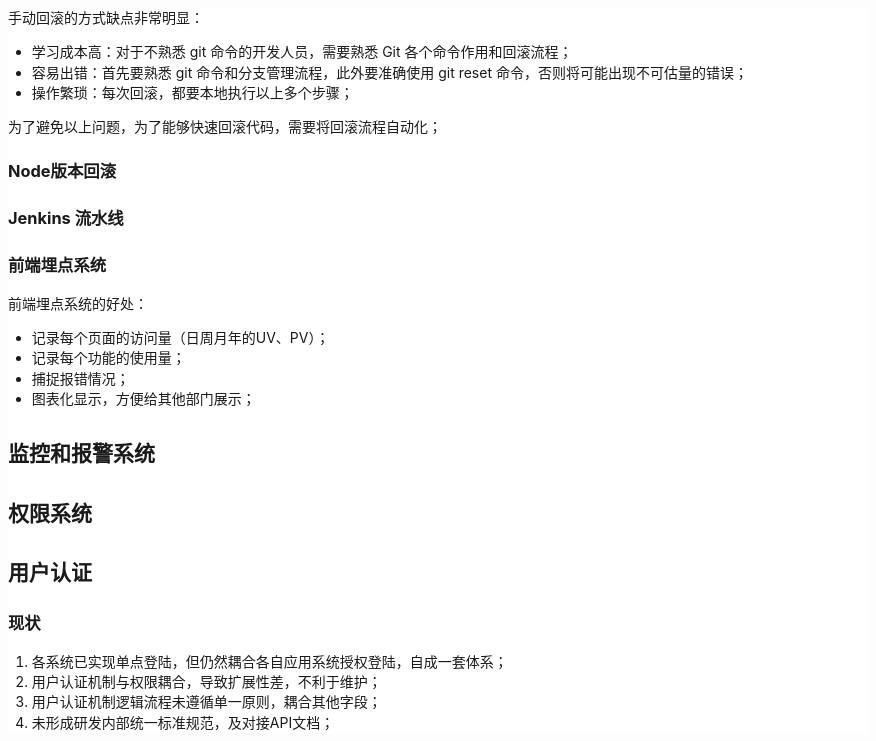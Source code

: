 

手动回滚的方式缺点非常明显：

* 学习成本高：对于不熟悉 git 命令的开发人员，需要熟悉 Git 各个命令作用和回滚流程；
* 容易出错：首先要熟悉 git 命令和分支管理流程，此外要准确使用 git reset 命令，否则将可能出现不可估量的错误；
* 操作繁琐：每次回滚，都要本地执行以上多个步骤；

为了避免以上问题，为了能够快速回滚代码，需要将回滚流程自动化；



### Node版本回滚

### Jenkins 流水线



### 前端埋点系统

前端埋点系统的好处：

- 记录每个页面的访问量（日周月年的UV、PV）；    
- 记录每个功能的使用量；    
- 捕捉报错情况；    
- 图表化显示，方便给其他部门展示；



## **监控和报警系统**

## **权限系统**



## **用户认证**

### **现状**

1. 各系统已实现单点登陆，但仍然耦合各自应用系统授权登陆，自成一套体系；
2. 用户认证机制与权限耦合，导致扩展性差，不利于维护；
3. 用户认证机制逻辑流程未遵循单一原则，耦合其他字段；
4. 未形成研发内部统一标准规范，及对接API文档；
